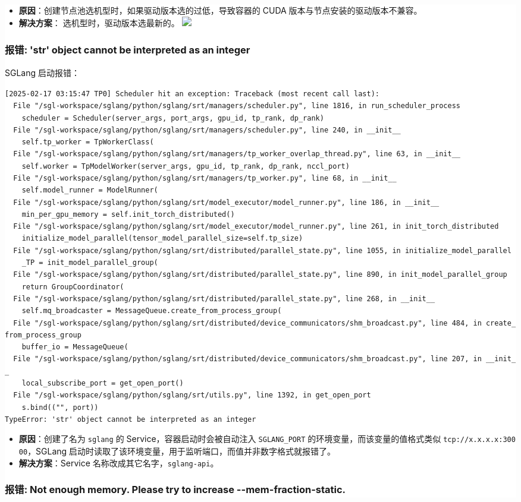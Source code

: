 - **原因**：创建节点池选机型时，如果驱动版本选的过低，导致容器的 CUDA 版本与节点安装的驱动版本不兼容。
- **解决方案**： 选机型时，驱动版本选最新的。
  ![](https://image-host-1251893006.cos.ap-chengdu.myqcloud.com/2025%2F02%2F17%2F20250217104343.png)

### 报错: 'str' object cannot be interpreted as an integer

SGLang 启动报错：

```txt
[2025-02-17 03:15:47 TP0] Scheduler hit an exception: Traceback (most recent call last):
  File "/sgl-workspace/sglang/python/sglang/srt/managers/scheduler.py", line 1816, in run_scheduler_process
    scheduler = Scheduler(server_args, port_args, gpu_id, tp_rank, dp_rank)
  File "/sgl-workspace/sglang/python/sglang/srt/managers/scheduler.py", line 240, in __init__
    self.tp_worker = TpWorkerClass(
  File "/sgl-workspace/sglang/python/sglang/srt/managers/tp_worker_overlap_thread.py", line 63, in __init__
    self.worker = TpModelWorker(server_args, gpu_id, tp_rank, dp_rank, nccl_port)
  File "/sgl-workspace/sglang/python/sglang/srt/managers/tp_worker.py", line 68, in __init__
    self.model_runner = ModelRunner(
  File "/sgl-workspace/sglang/python/sglang/srt/model_executor/model_runner.py", line 186, in __init__
    min_per_gpu_memory = self.init_torch_distributed()
  File "/sgl-workspace/sglang/python/sglang/srt/model_executor/model_runner.py", line 261, in init_torch_distributed
    initialize_model_parallel(tensor_model_parallel_size=self.tp_size)
  File "/sgl-workspace/sglang/python/sglang/srt/distributed/parallel_state.py", line 1055, in initialize_model_parallel
    _TP = init_model_parallel_group(
  File "/sgl-workspace/sglang/python/sglang/srt/distributed/parallel_state.py", line 890, in init_model_parallel_group
    return GroupCoordinator(
  File "/sgl-workspace/sglang/python/sglang/srt/distributed/parallel_state.py", line 268, in __init__
    self.mq_broadcaster = MessageQueue.create_from_process_group(
  File "/sgl-workspace/sglang/python/sglang/srt/distributed/device_communicators/shm_broadcast.py", line 484, in create_from_process_group
    buffer_io = MessageQueue(
  File "/sgl-workspace/sglang/python/sglang/srt/distributed/device_communicators/shm_broadcast.py", line 207, in __init__
    local_subscribe_port = get_open_port()
  File "/sgl-workspace/sglang/python/sglang/srt/utils.py", line 1392, in get_open_port
    s.bind(("", port))
TypeError: 'str' object cannot be interpreted as an integer
```

- **原因**：创建了名为 `sglang` 的 Service，容器启动时会被自动注入 `SGLANG_PORT` 的环境变量，而该变量的值格式类似 `tcp://x.x.x.x:30000`，SGLang 启动时读取了该环境变量，用于监听端口，而值并非数字格式就报错了。
- **解决方案**：Service 名称改成其它名字，`sglang-api`。

### 报错: Not enough memory. Please try to increase --mem-fraction-static.
